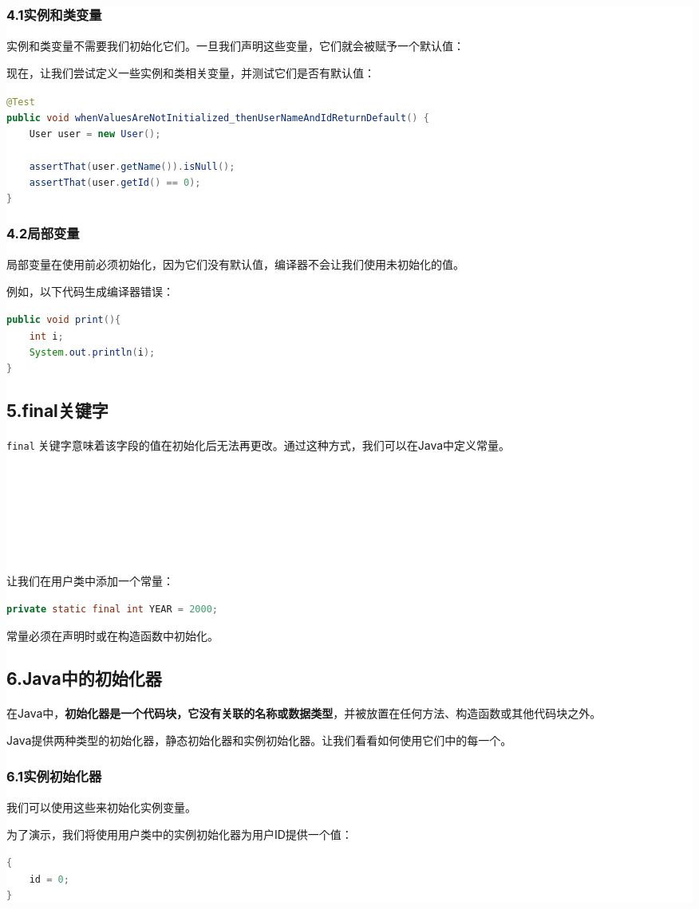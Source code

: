 
### 4.1实例和类变量

实例和类变量不需要我们初始化它们。一旦我们声明这些变量，它们就会被赋予一个默认值：

现在，让我们尝试定义一些实例和类相关变量，并测试它们是否有默认值：
```java
@Test
public void whenValuesAreNotInitialized_thenUserNameAndIdReturnDefault() {
    User user = new User();
 
    assertThat(user.getName()).isNull();
    assertThat(user.getId() == 0);
}
```

### 4.2局部变量

局部变量在使用前必须初始化，因为它们没有默认值，编译器不会让我们使用未初始化的值。

例如，以下代码生成编译器错误：
```java
public void print(){
    int i;
    System.out.println(i);
}
```


## 5.final关键字

`final` 关键字意味着该字段的值在初始化后无法再更改。通过这种方式，我们可以在Java中定义常量。

<br/><br/><br/><br/><br/><br/>

让我们在用户类中添加一个常量：

```java
private static final int YEAR = 2000;
```

常量必须在声明时或在构造函数中初始化。


## 6.Java中的初始化器

在Java中，**初始化器是一个代码块，它没有关联的名称或数据类型**，并被放置在任何方法、构造函数或其他代码块之外。

Java提供两种类型的初始化器，静态初始化器和实例初始化器。让我们看看如何使用它们中的每一个。

### 6.1实例初始化器

我们可以使用这些来初始化实例变量。

为了演示，我们将使用用户类中的实例初始化器为用户ID提供一个值：

```java
{
    id = 0;
}
```
